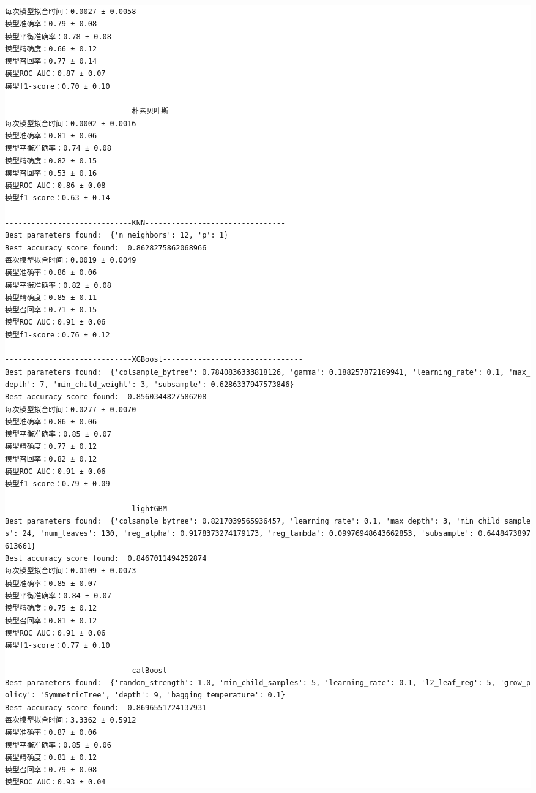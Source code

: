 ```
每次模型拟合时间：0.0027 ± 0.0058
模型准确率：0.79 ± 0.08
模型平衡准确率：0.78 ± 0.08
模型精确度：0.66 ± 0.12
模型召回率：0.77 ± 0.14
模型ROC AUC：0.87 ± 0.07
模型f1-score：0.70 ± 0.10

-----------------------------朴素贝叶斯--------------------------------
每次模型拟合时间：0.0002 ± 0.0016
模型准确率：0.81 ± 0.06
模型平衡准确率：0.74 ± 0.08
模型精确度：0.82 ± 0.15
模型召回率：0.53 ± 0.16
模型ROC AUC：0.86 ± 0.08
模型f1-score：0.63 ± 0.14

-----------------------------KNN--------------------------------
Best parameters found:  {'n_neighbors': 12, 'p': 1}
Best accuracy score found:  0.8628275862068966
每次模型拟合时间：0.0019 ± 0.0049
模型准确率：0.86 ± 0.06
模型平衡准确率：0.82 ± 0.08
模型精确度：0.85 ± 0.11
模型召回率：0.71 ± 0.15
模型ROC AUC：0.91 ± 0.06
模型f1-score：0.76 ± 0.12

-----------------------------XGBoost--------------------------------
Best parameters found:  {'colsample_bytree': 0.7840836333818126, 'gamma': 0.188257872169941, 'learning_rate': 0.1, 'max_depth': 7, 'min_child_weight': 3, 'subsample': 0.6286337947573846}
Best accuracy score found:  0.8560344827586208
每次模型拟合时间：0.0277 ± 0.0070
模型准确率：0.86 ± 0.06
模型平衡准确率：0.85 ± 0.07
模型精确度：0.77 ± 0.12
模型召回率：0.82 ± 0.12
模型ROC AUC：0.91 ± 0.06
模型f1-score：0.79 ± 0.09

-----------------------------lightGBM--------------------------------
Best parameters found:  {'colsample_bytree': 0.8217039565936457, 'learning_rate': 0.1, 'max_depth': 3, 'min_child_samples': 24, 'num_leaves': 130, 'reg_alpha': 0.9178373274179173, 'reg_lambda': 0.09976948643662853, 'subsample': 0.6448473897613661}
Best accuracy score found:  0.8467011494252874
每次模型拟合时间：0.0109 ± 0.0073
模型准确率：0.85 ± 0.07
模型平衡准确率：0.84 ± 0.07
模型精确度：0.75 ± 0.12
模型召回率：0.81 ± 0.12
模型ROC AUC：0.91 ± 0.06
模型f1-score：0.77 ± 0.10

-----------------------------catBoost--------------------------------
Best parameters found:  {'random_strength': 1.0, 'min_child_samples': 5, 'learning_rate': 0.1, 'l2_leaf_reg': 5, 'grow_policy': 'SymmetricTree', 'depth': 9, 'bagging_temperature': 0.1}
Best accuracy score found:  0.8696551724137931
每次模型拟合时间：3.3362 ± 0.5912
模型准确率：0.87 ± 0.06
模型平衡准确率：0.85 ± 0.06
模型精确度：0.81 ± 0.12
模型召回率：0.79 ± 0.08
模型ROC AUC：0.93 ± 0.04
```